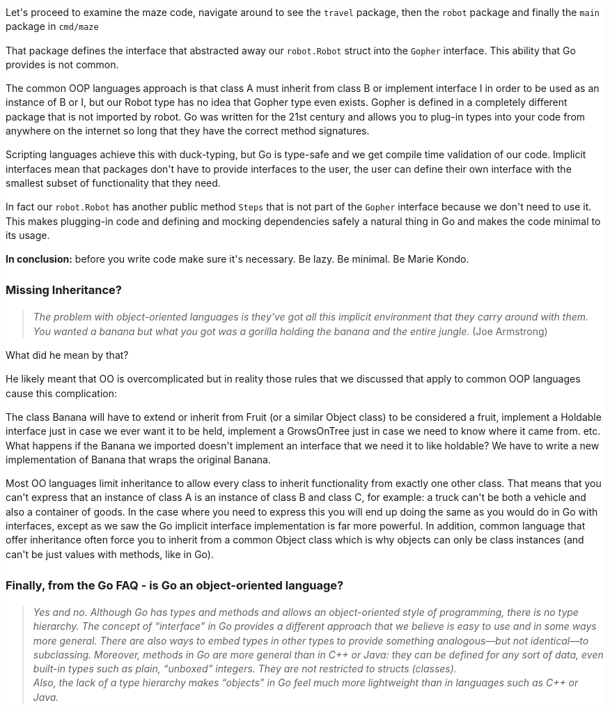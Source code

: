 Let's proceed to examine the maze code, navigate around to see the `travel` package, then the `robot` package and finally the `main` package in `cmd/maze`

That package defines the interface that abstracted away our `robot.Robot` struct into the `Gopher` interface. This ability that Go provides is not common.

The common OOP languages approach is that class A must inherit from class B or implement interface I in order to be used as an instance of B or I,
but our Robot type has no idea that Gopher type even exists. Gopher is defined in a completely different package that is not imported by robot.
Go was written for the 21st century and allows you to plug-in types into your code from anywhere on the internet so long that they have the correct method signatures. 

Scripting languages achieve this with duck-typing, but Go is type-safe and we get compile time validation of our code.
Implicit interfaces mean that packages don't have to provide interfaces to the user, the user can define their own interface with the smallest subset of functionality that they need.

In fact our `robot.Robot` has another public method `Steps` that is not part of the `Gopher` interface because we don't need to use it.
This makes plugging-in code and defining and mocking dependencies safely a natural thing in Go and makes the code minimal to its usage.  

**In conclusion:** before you write code make sure it's necessary. Be lazy. Be minimal. Be Marie Kondo.

### Missing Inheritance?
>_The problem with object-oriented languages is they've got all this implicit environment that they carry around with them. You wanted a banana but what you got was a gorilla holding the banana and the entire jungle._
(Joe Armstrong)

What did he mean by that?

He likely meant that OO is overcomplicated but in reality those rules that we discussed that apply to common OOP languages cause this complication:

The class Banana will have to extend or inherit from Fruit (or a similar Object class) to be considered a fruit, implement a Holdable interface just in case we ever want it to be held, implement a GrowsOnTree just in case we need to know where it came from. etc.
What happens if the Banana we imported doesn't implement an interface that we need it to like holdable? We have to write a new implementation of Banana that wraps the original Banana.

Most OO languages limit inheritance to allow every class to inherit functionality from exactly one other class.
That means that you can't express that an instance of class A is an instance of class B and class C, for example: a truck can't be both a vehicle and also a container of goods.
In the case where you need to express this you will end up doing the same as you would do in Go with interfaces, except as we saw the Go implicit interface implementation is far more powerful.
In addition, common language that offer inheritance often force you to inherit from a common Object class which is why objects can only be class instances (and can't be just values with methods, like in Go).

### Finally, from the Go FAQ - is Go an object-oriented language?
>_Yes and no. Although Go has types and methods and allows an object-oriented style of programming, there is no type hierarchy. The concept of “interface” in Go provides a different approach that we believe is easy to use and in some ways more general. There are also ways to embed types in other types to provide something analogous—but not identical—to subclassing. Moreover, methods in Go are more general than in C++ or Java: they can be defined for any sort of data, even built-in types such as plain, “unboxed” integers. They are not restricted to structs (classes). <br>Also, the lack of a type hierarchy makes “objects” in Go feel much more lightweight than in languages such as C++ or Java._

